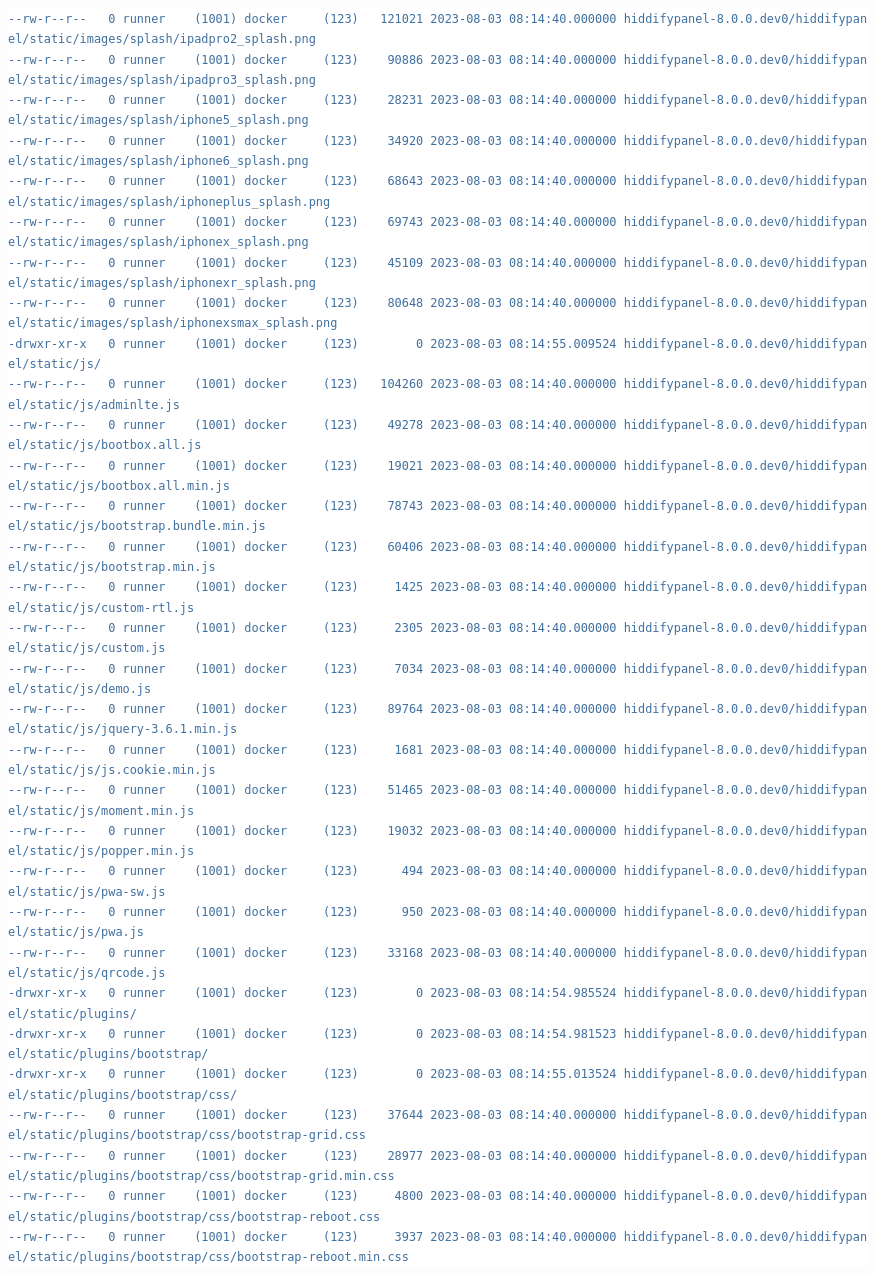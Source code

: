 ```diff
--rw-r--r--   0 runner    (1001) docker     (123)   121021 2023-08-03 08:14:40.000000 hiddifypanel-8.0.0.dev0/hiddifypanel/static/images/splash/ipadpro2_splash.png
--rw-r--r--   0 runner    (1001) docker     (123)    90886 2023-08-03 08:14:40.000000 hiddifypanel-8.0.0.dev0/hiddifypanel/static/images/splash/ipadpro3_splash.png
--rw-r--r--   0 runner    (1001) docker     (123)    28231 2023-08-03 08:14:40.000000 hiddifypanel-8.0.0.dev0/hiddifypanel/static/images/splash/iphone5_splash.png
--rw-r--r--   0 runner    (1001) docker     (123)    34920 2023-08-03 08:14:40.000000 hiddifypanel-8.0.0.dev0/hiddifypanel/static/images/splash/iphone6_splash.png
--rw-r--r--   0 runner    (1001) docker     (123)    68643 2023-08-03 08:14:40.000000 hiddifypanel-8.0.0.dev0/hiddifypanel/static/images/splash/iphoneplus_splash.png
--rw-r--r--   0 runner    (1001) docker     (123)    69743 2023-08-03 08:14:40.000000 hiddifypanel-8.0.0.dev0/hiddifypanel/static/images/splash/iphonex_splash.png
--rw-r--r--   0 runner    (1001) docker     (123)    45109 2023-08-03 08:14:40.000000 hiddifypanel-8.0.0.dev0/hiddifypanel/static/images/splash/iphonexr_splash.png
--rw-r--r--   0 runner    (1001) docker     (123)    80648 2023-08-03 08:14:40.000000 hiddifypanel-8.0.0.dev0/hiddifypanel/static/images/splash/iphonexsmax_splash.png
-drwxr-xr-x   0 runner    (1001) docker     (123)        0 2023-08-03 08:14:55.009524 hiddifypanel-8.0.0.dev0/hiddifypanel/static/js/
--rw-r--r--   0 runner    (1001) docker     (123)   104260 2023-08-03 08:14:40.000000 hiddifypanel-8.0.0.dev0/hiddifypanel/static/js/adminlte.js
--rw-r--r--   0 runner    (1001) docker     (123)    49278 2023-08-03 08:14:40.000000 hiddifypanel-8.0.0.dev0/hiddifypanel/static/js/bootbox.all.js
--rw-r--r--   0 runner    (1001) docker     (123)    19021 2023-08-03 08:14:40.000000 hiddifypanel-8.0.0.dev0/hiddifypanel/static/js/bootbox.all.min.js
--rw-r--r--   0 runner    (1001) docker     (123)    78743 2023-08-03 08:14:40.000000 hiddifypanel-8.0.0.dev0/hiddifypanel/static/js/bootstrap.bundle.min.js
--rw-r--r--   0 runner    (1001) docker     (123)    60406 2023-08-03 08:14:40.000000 hiddifypanel-8.0.0.dev0/hiddifypanel/static/js/bootstrap.min.js
--rw-r--r--   0 runner    (1001) docker     (123)     1425 2023-08-03 08:14:40.000000 hiddifypanel-8.0.0.dev0/hiddifypanel/static/js/custom-rtl.js
--rw-r--r--   0 runner    (1001) docker     (123)     2305 2023-08-03 08:14:40.000000 hiddifypanel-8.0.0.dev0/hiddifypanel/static/js/custom.js
--rw-r--r--   0 runner    (1001) docker     (123)     7034 2023-08-03 08:14:40.000000 hiddifypanel-8.0.0.dev0/hiddifypanel/static/js/demo.js
--rw-r--r--   0 runner    (1001) docker     (123)    89764 2023-08-03 08:14:40.000000 hiddifypanel-8.0.0.dev0/hiddifypanel/static/js/jquery-3.6.1.min.js
--rw-r--r--   0 runner    (1001) docker     (123)     1681 2023-08-03 08:14:40.000000 hiddifypanel-8.0.0.dev0/hiddifypanel/static/js/js.cookie.min.js
--rw-r--r--   0 runner    (1001) docker     (123)    51465 2023-08-03 08:14:40.000000 hiddifypanel-8.0.0.dev0/hiddifypanel/static/js/moment.min.js
--rw-r--r--   0 runner    (1001) docker     (123)    19032 2023-08-03 08:14:40.000000 hiddifypanel-8.0.0.dev0/hiddifypanel/static/js/popper.min.js
--rw-r--r--   0 runner    (1001) docker     (123)      494 2023-08-03 08:14:40.000000 hiddifypanel-8.0.0.dev0/hiddifypanel/static/js/pwa-sw.js
--rw-r--r--   0 runner    (1001) docker     (123)      950 2023-08-03 08:14:40.000000 hiddifypanel-8.0.0.dev0/hiddifypanel/static/js/pwa.js
--rw-r--r--   0 runner    (1001) docker     (123)    33168 2023-08-03 08:14:40.000000 hiddifypanel-8.0.0.dev0/hiddifypanel/static/js/qrcode.js
-drwxr-xr-x   0 runner    (1001) docker     (123)        0 2023-08-03 08:14:54.985524 hiddifypanel-8.0.0.dev0/hiddifypanel/static/plugins/
-drwxr-xr-x   0 runner    (1001) docker     (123)        0 2023-08-03 08:14:54.981523 hiddifypanel-8.0.0.dev0/hiddifypanel/static/plugins/bootstrap/
-drwxr-xr-x   0 runner    (1001) docker     (123)        0 2023-08-03 08:14:55.013524 hiddifypanel-8.0.0.dev0/hiddifypanel/static/plugins/bootstrap/css/
--rw-r--r--   0 runner    (1001) docker     (123)    37644 2023-08-03 08:14:40.000000 hiddifypanel-8.0.0.dev0/hiddifypanel/static/plugins/bootstrap/css/bootstrap-grid.css
--rw-r--r--   0 runner    (1001) docker     (123)    28977 2023-08-03 08:14:40.000000 hiddifypanel-8.0.0.dev0/hiddifypanel/static/plugins/bootstrap/css/bootstrap-grid.min.css
--rw-r--r--   0 runner    (1001) docker     (123)     4800 2023-08-03 08:14:40.000000 hiddifypanel-8.0.0.dev0/hiddifypanel/static/plugins/bootstrap/css/bootstrap-reboot.css
--rw-r--r--   0 runner    (1001) docker     (123)     3937 2023-08-03 08:14:40.000000 hiddifypanel-8.0.0.dev0/hiddifypanel/static/plugins/bootstrap/css/bootstrap-reboot.min.css
```